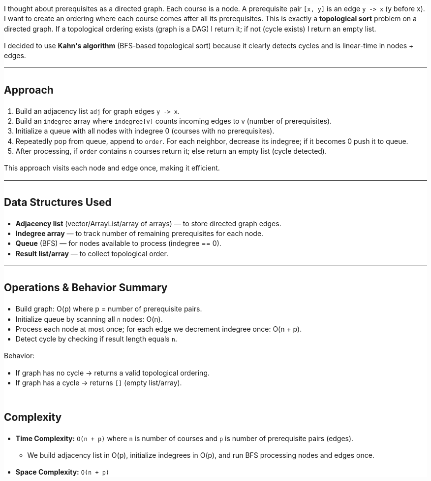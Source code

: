 I thought about prerequisites as a directed graph. Each course is a node. A prerequisite pair `[x, y]` is an edge `y -> x` (y before x). I want to create an ordering where each course comes after all its prerequisites. This is exactly a **topological sort** problem on a directed graph. If a topological ordering exists (graph is a DAG) I return it; if not (cycle exists) I return an empty list.

I decided to use **Kahn's algorithm** (BFS-based topological sort) because it clearly detects cycles and is linear-time in nodes + edges.

---

## Approach

1. Build an adjacency list `adj` for graph edges `y -> x`.
2. Build an `indegree` array where `indegree[v]` counts incoming edges to `v` (number of prerequisites).
3. Initialize a queue with all nodes with indegree 0 (courses with no prerequisites).
4. Repeatedly pop from queue, append to `order`. For each neighbor, decrease its indegree; if it becomes 0 push it to queue.
5. After processing, if `order` contains `n` courses return it; else return an empty list (cycle detected).

This approach visits each node and edge once, making it efficient.

---

## Data Structures Used

* **Adjacency list** (vector/ArrayList/array of arrays) — to store directed graph edges.
* **Indegree array** — to track number of remaining prerequisites for each node.
* **Queue** (BFS) — for nodes available to process (indegree == 0).
* **Result list/array** — to collect topological order.

---

## Operations & Behavior Summary

* Build graph: O(p) where p = number of prerequisite pairs.
* Initialize queue by scanning all `n` nodes: O(n).
* Process each node at most once; for each edge we decrement indegree once: O(n + p).
* Detect cycle by checking if result length equals `n`.

Behavior:

* If graph has no cycle → returns a valid topological ordering.
* If graph has a cycle → returns `[]` (empty list/array).

---

## Complexity

* **Time Complexity:** `O(n + p)` where `n` is number of courses and `p` is number of prerequisite pairs (edges).

  * We build adjacency list in O(p), initialize indegrees in O(p), and run BFS processing nodes and edges once.
* **Space Complexity:** `O(n + p)`
